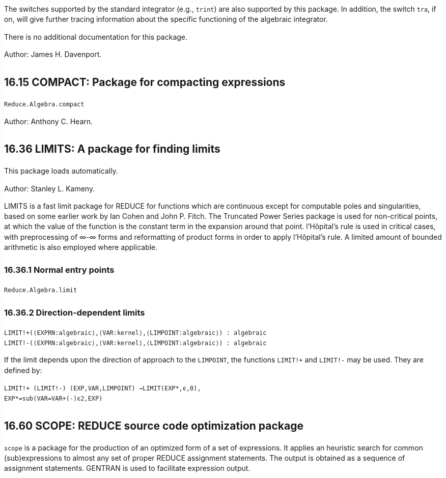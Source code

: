 The switches supported by the standard integrator (e.g., `trint`) are also supported by this package. In addition, the switch `tra`, if on, will give further tracing information about the specific functioning of the algebraic integrator.

There is no additional documentation for this package.

Author: James H. Davenport.

## 16.15 COMPACT: Package for compacting expressions

```@docs
Reduce.Algebra.compact
```

Author: Anthony C. Hearn.

## 16.36 LIMITS: A package for finding limits

This package loads automatically.

Author: Stanley L. Kameny.

LIMITS is a fast limit package for REDUCE for functions which are continuous except for computable poles and singularities, based on some earlier work by Ian Cohen and John P. Fitch. The Truncated Power Series package is used for non-critical points, at which the value of the function is the constant term in the expansion around that point. l’Hôpital’s rule is used in critical cases, with preprocessing of ∞-∞ forms and reformatting of product forms in order to apply l’Hôpital’s rule. A limited amount of bounded arithmetic is also employed where applicable.

### 16.36.1 Normal entry points

```@docs
Reduce.Algebra.limit
```

### 16.36.2 Direction-dependent limits

```
LIMIT!+(⟨EXPRN:algebraic⟩,⟨VAR:kernel⟩,⟨LIMPOINT:algebraic⟩) : algebraic
LIMIT!-(⟨EXPRN:algebraic⟩,⟨VAR:kernel⟩,⟨LIMPOINT:algebraic⟩) : algebraic
```

If the limit depends upon the direction of approach to the `LIMPOINT`, the functions `LIMIT!+` and `LIMIT!-` may be used. They are defined by:

```
LIMIT!+ (LIMIT!-) (EXP,VAR,LIMPOINT) →LIMIT(EXP*,ϵ,0),
EXP*=sub(VAR=VAR+(-)ϵ2,EXP)
```

## 16.60 SCOPE: REDUCE source code optimization package

`scope` is a package for the production of an optimized form of a set of expressions. It applies an heuristic search for common (sub)expressions to almost any set of proper REDUCE assignment statements. The output is obtained as a sequence of assignment statements. GENTRAN is used to facilitate expression output.
